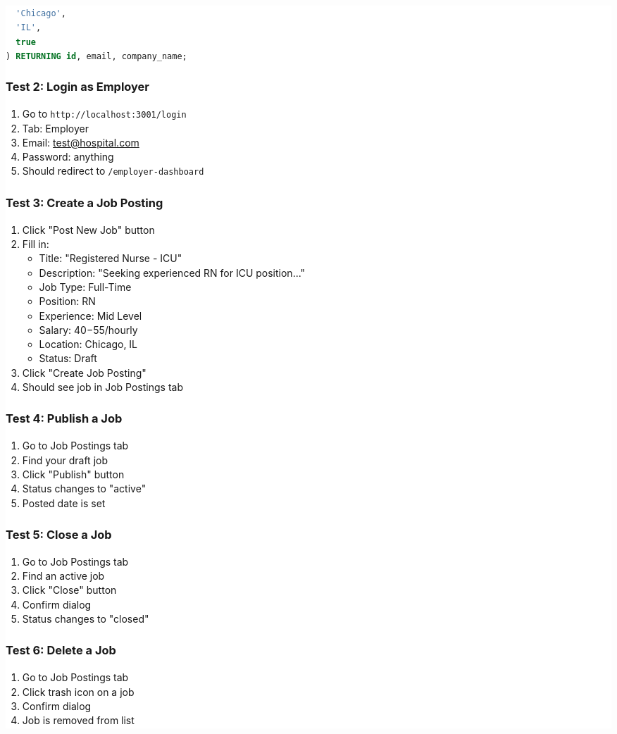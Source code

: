 ```sql
  'Chicago',
  'IL',
  true
) RETURNING id, email, company_name;
```

### Test 2: Login as Employer

1. Go to `http://localhost:3001/login`
2. Tab: Employer
3. Email: test@hospital.com
4. Password: anything
5. Should redirect to `/employer-dashboard`

### Test 3: Create a Job Posting

1. Click "Post New Job" button
2. Fill in:
   - Title: "Registered Nurse - ICU"
   - Description: "Seeking experienced RN for ICU position..."
   - Job Type: Full-Time
   - Position: RN
   - Experience: Mid Level
   - Salary: $40-$55/hourly
   - Location: Chicago, IL
   - Status: Draft
3. Click "Create Job Posting"
4. Should see job in Job Postings tab

### Test 4: Publish a Job

1. Go to Job Postings tab
2. Find your draft job
3. Click "Publish" button
4. Status changes to "active"
5. Posted date is set

### Test 5: Close a Job

1. Go to Job Postings tab
2. Find an active job
3. Click "Close" button
4. Confirm dialog
5. Status changes to "closed"

### Test 6: Delete a Job

1. Go to Job Postings tab
2. Click trash icon on a job
3. Confirm dialog
4. Job is removed from list
